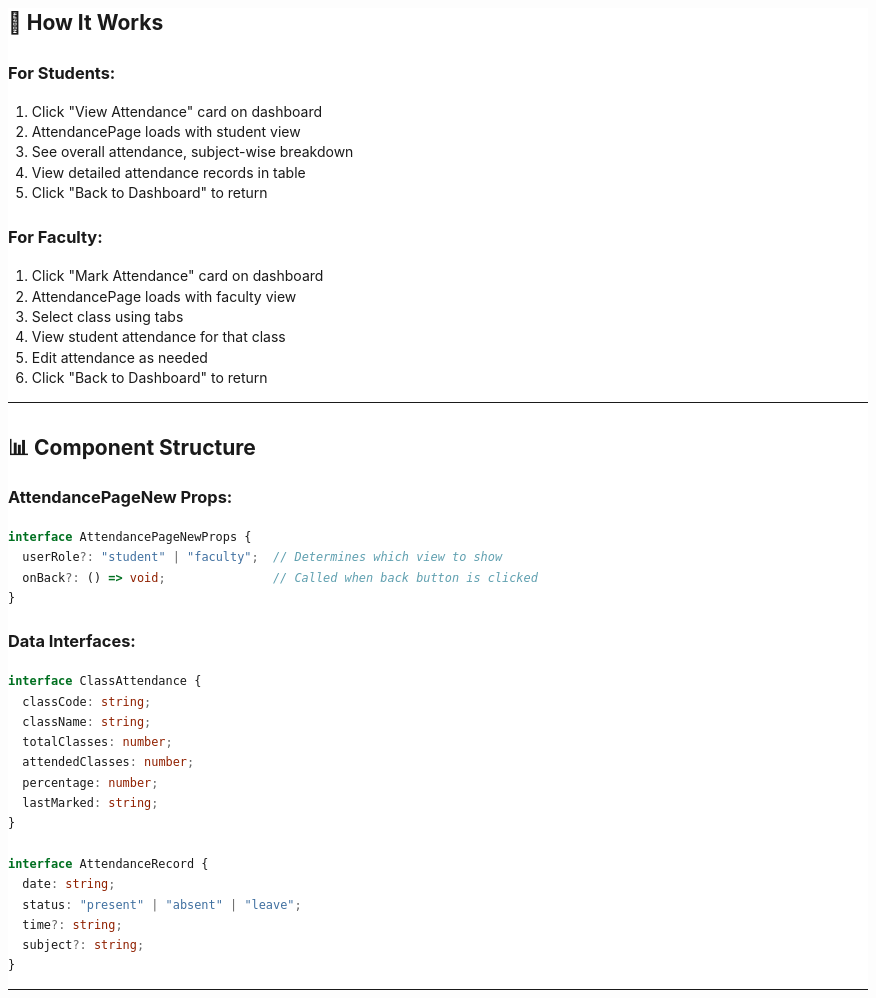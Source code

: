 
## 🚀 How It Works

### **For Students:**
1. Click "View Attendance" card on dashboard
2. AttendancePage loads with student view
3. See overall attendance, subject-wise breakdown
4. View detailed attendance records in table
5. Click "Back to Dashboard" to return

### **For Faculty:**
1. Click "Mark Attendance" card on dashboard
2. AttendancePage loads with faculty view
3. Select class using tabs
4. View student attendance for that class
5. Edit attendance as needed
6. Click "Back to Dashboard" to return

---

## 📊 Component Structure

### **AttendancePageNew Props:**
```typescript
interface AttendancePageNewProps {
  userRole?: "student" | "faculty";  // Determines which view to show
  onBack?: () => void;               // Called when back button is clicked
}
```

### **Data Interfaces:**
```typescript
interface ClassAttendance {
  classCode: string;
  className: string;
  totalClasses: number;
  attendedClasses: number;
  percentage: number;
  lastMarked: string;
}

interface AttendanceRecord {
  date: string;
  status: "present" | "absent" | "leave";
  time?: string;
  subject?: string;
}
```

---
